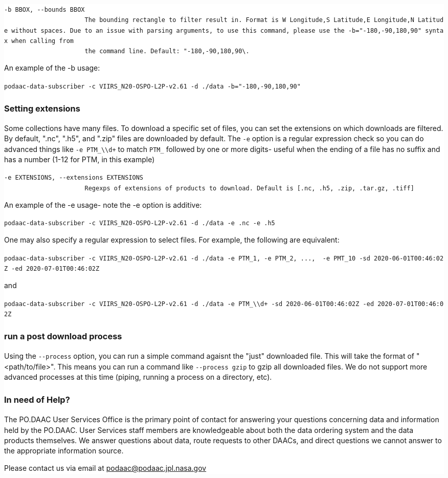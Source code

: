 ```
-b BBOX, --bounds BBOX
                      The bounding rectangle to filter result in. Format is W Longitude,S Latitude,E Longitude,N Latitude without spaces. Due to an issue with parsing arguments, to use this command, please use the -b="-180,-90,180,90" syntax when calling from
                      the command line. Default: "-180,-90,180,90\.

```
An example of the -b usage:

```
podaac-data-subscriber -c VIIRS_N20-OSPO-L2P-v2.61 -d ./data -b="-180,-90,180,90"
```

### Setting extensions

Some collections have many files. To download a specific set of files, you can set the extensions on which downloads are filtered. By default, ".nc", ".h5", and ".zip" files are downloaded by default. The `-e` option is a regular expression check so you can do advanced things like `-e PTM_\\d+` to match `PTM_` followed by one or more digits- useful when the ending of a file has no suffix and has a number (1-12 for PTM, in this example)

```
-e EXTENSIONS, --extensions EXTENSIONS
                      Regexps of extensions of products to download. Default is [.nc, .h5, .zip, .tar.gz, .tiff]
```

An example of the -e usage- note the -e option is additive:
```
podaac-data-subscriber -c VIIRS_N20-OSPO-L2P-v2.61 -d ./data -e .nc -e .h5
```

One may also specify a regular expression to select files. For example, the following are equivalent:

`podaac-data-subscriber -c VIIRS_N20-OSPO-L2P-v2.61 -d ./data -e PTM_1, -e PTM_2, ...,  -e PMT_10 -sd 2020-06-01T00:46:02Z -ed 2020-07-01T00:46:02Z`

and

`podaac-data-subscriber -c VIIRS_N20-OSPO-L2P-v2.61 -d ./data -e PTM_\\d+ -sd 2020-06-01T00:46:02Z -ed 2020-07-01T00:46:02Z`

### run a post download process

Using the `--process` option, you can run a simple command agaisnt the "just" downloaded file. This will take the format of "<command> <path/to/file>". This means you can run a command like `--process gzip` to gzip all downloaded files. We do not support more advanced processes at this time (piping, running a process on a directory, etc).


### In need of Help?
The PO.DAAC User Services Office is the primary point of contact for answering your questions concerning data and information held by the PO.DAAC. User Services staff members are knowledgeable about both the data ordering system and the data products themselves. We answer questions about data, route requests to other DAACs, and direct questions we cannot answer to the appropriate information source.

Please contact us via email at podaac@podaac.jpl.nasa.gov
